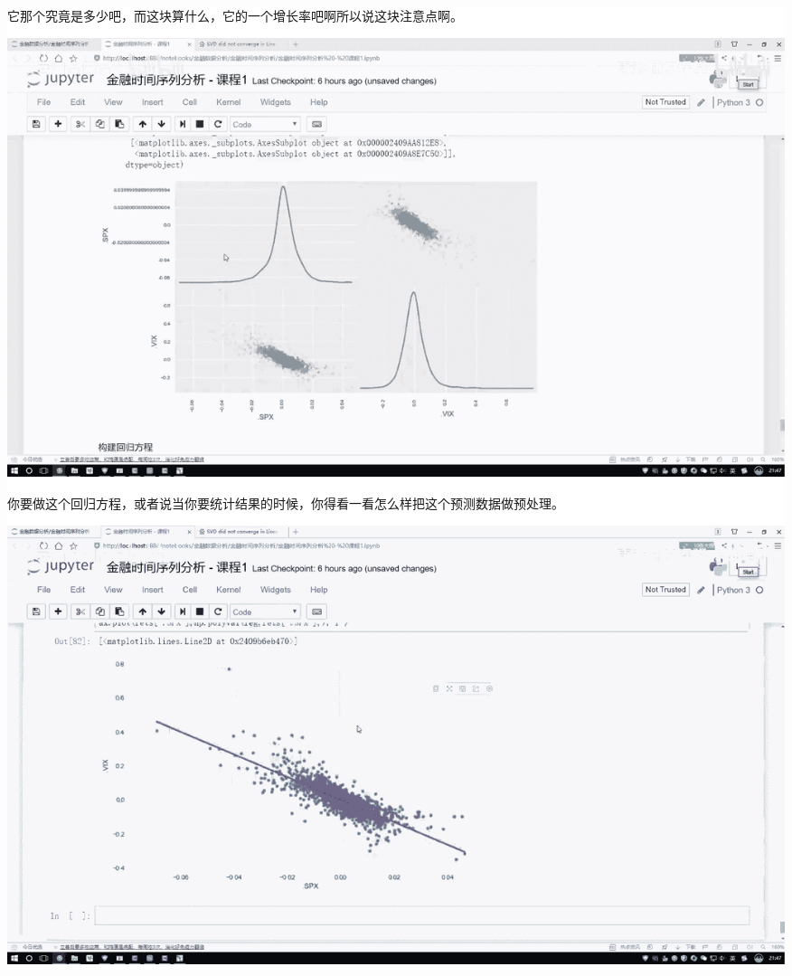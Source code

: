 它那个究竟是多少吧，而这块算什么，它的一个增长率吧啊所以说这块注意点啊。

![](img/a2aa5cdffbd74d46b0d804ea90491047_62.png)

你要做这个回归方程，或者说当你要统计结果的时候，你得看一看怎么样把这个预测数据做预处理。

![](img/a2aa5cdffbd74d46b0d804ea90491047_64.png)
